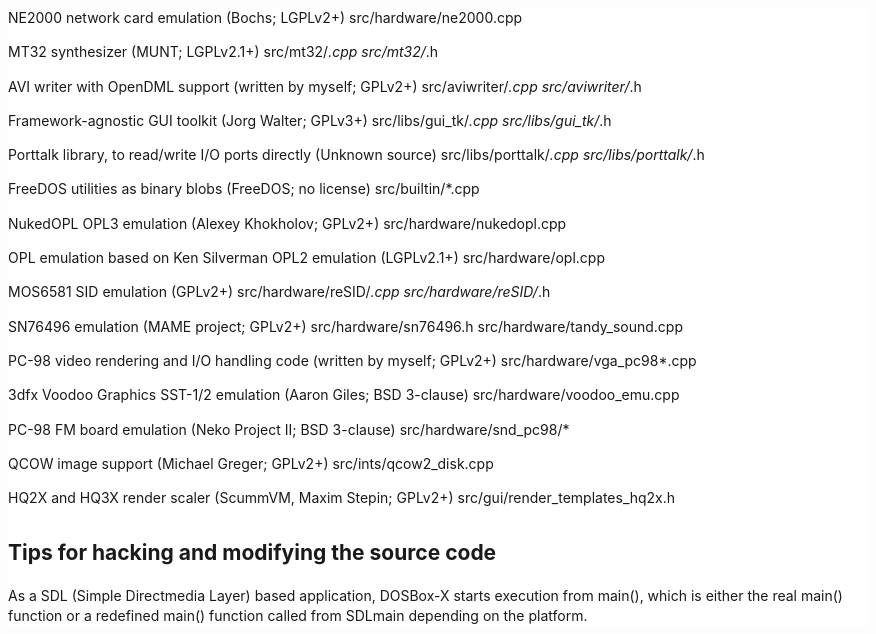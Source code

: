 NE2000 network card emulation (Bochs; LGPLv2+)
  src/hardware/ne2000.cpp

MT32 synthesizer (MUNT; LGPLv2.1+)
  src/mt32/*.cpp
  src/mt32/*.h

AVI writer with OpenDML support (written by myself; GPLv2+)
  src/aviwriter/*.cpp
  src/aviwriter/*.h

Framework-agnostic GUI toolkit (Jorg Walter; GPLv3+)
  src/libs/gui_tk/*.cpp
  src/libs/gui_tk/*.h

Porttalk library, to read/write I/O ports directly (Unknown source)
  src/libs/porttalk/*.cpp
  src/libs/porttalk/*.h

FreeDOS utilities as binary blobs (FreeDOS; no license)
  src/builtin/*.cpp

NukedOPL OPL3 emulation (Alexey Khokholov; GPLv2+)
  src/hardware/nukedopl.cpp

OPL emulation based on Ken Silverman OPL2 emulation (LGPLv2.1+)
  src/hardware/opl.cpp

MOS6581 SID emulation (GPLv2+)
  src/hardware/reSID/*.cpp
  src/hardware/reSID/*.h

SN76496 emulation (MAME project; GPLv2+)
  src/hardware/sn76496.h
  src/hardware/tandy_sound.cpp

PC-98 video rendering and I/O handling code (written by myself; GPLv2+)
  src/hardware/vga_pc98*.cpp

3dfx Voodoo Graphics SST-1/2 emulation (Aaron Giles; BSD 3-clause)
  src/hardware/voodoo_emu.cpp

PC-98 FM board emulation (Neko Project II; BSD 3-clause)
  src/hardware/snd_pc98/*

QCOW image support (Michael Greger; GPLv2+)
  src/ints/qcow2_disk.cpp

HQ2X and HQ3X render scaler (ScummVM, Maxim Stepin; GPLv2+)
  src/gui/render_templates_hq2x.h


Tips for hacking and modifying the source code
----------------------------------------------

As a SDL (Simple Directmedia Layer) based application,
DOSBox-X starts execution from main(), which is either
the real main() function or a redefined main() function
called from SDLmain depending on the platform.
